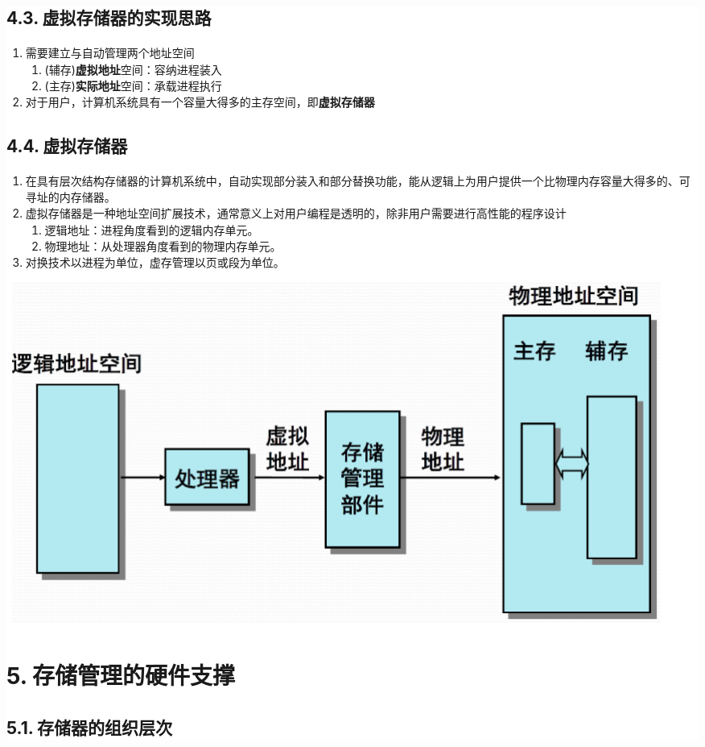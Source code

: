 ## 4.3. 虚拟存储器的实现思路
1. 需要建立与自动管理两个地址空间
   1. (辅存)**虚拟地址**空间：容纳进程装入
   2. (主存)**实际地址**空间：承载进程执行
2. 对于用户，计算机系统具有一个容量大得多的主存空间，即**虚拟存储器**

## 4.4. 虚拟存储器
1. 在具有层次结构存储器的计算机系统中，自动实现部分装入和部分替换功能，能从逻辑上为用户提供一个比物理内存容量大得多的、可寻址的内存储器。
2. 虚拟存储器是一种地址空间扩展技术，通常意义上对用户编程是透明的，除非用户需要进行高性能的程序设计
   1. 逻辑地址：进程角度看到的逻辑内存单元。
   2. 物理地址：从处理器角度看到的物理内存单元。
3. 对换技术以进程为单位，虚存管理以页或段为单位。

![](img/lec3/2.png)

# 5. 存储管理的硬件支撑

## 5.1. 存储器的组织层次